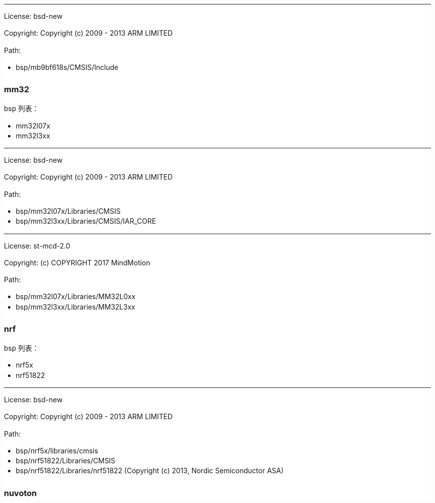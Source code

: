 ------

License: bsd-new

Copyright: Copyright (c) 2009 - 2013 ARM LIMITED

Path:

- bsp/mb9bf618s/CMSIS/Include

### mm32

bsp 列表：

- mm32l07x
- mm32l3xx

------

License: bsd-new

Copyright: Copyright (c) 2009 - 2013 ARM LIMITED

Path:

- bsp/mm32l07x/Libraries/CMSIS
- bsp/mm32l3xx/Libraries/CMSIS/IAR_CORE

------

License: st-mcd-2.0

Copyright: (c) COPYRIGHT 2017 MindMotion

Path:

- bsp/mm32l07x/Libraries/MM32L0xx
- bsp/mm32l3xx/Libraries/MM32L3xx

### nrf

bsp 列表：

- nrf5x
- nrf51822

------

License: bsd-new

Copyright: Copyright (c) 2009 - 2013 ARM LIMITED

Path:

- bsp/nrf5x/libraries/cmsis
- bsp/nrf51822/Libraries/CMSIS
- bsp/nrf51822/Libraries/nrf51822 (Copyright (c) 2013, Nordic Semiconductor ASA)

### nuvoton
